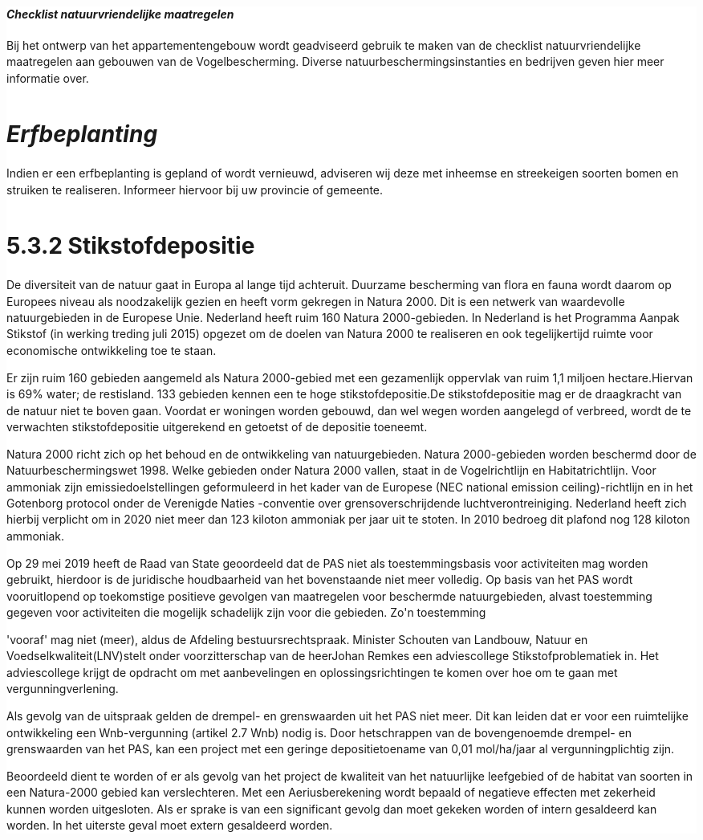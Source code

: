 #### *Checklist natuurvriendelijke maatregelen*

Bij het ontwerp van het appartementengebouw wordt geadviseerd gebruik te maken van de checklist natuurvriendelijke maatregelen aan gebouwen van de Vogelbescherming. Diverse natuurbeschermingsinstanties en bedrijven geven hier meer informatie over.

# *Erfbeplanting*

Indien er een erfbeplanting is gepland of wordt vernieuwd, adviseren wij deze met inheemse en streekeigen soorten bomen en struiken te realiseren. Informeer hiervoor bij uw provincie of gemeente.

# **5.3.2 Stikstofdepositie**

De diversiteit van de natuur gaat in Europa al lange tijd achteruit. Duurzame bescherming van flora en fauna wordt daarom op Europees niveau als noodzakelijk gezien en heeft vorm gekregen in Natura 2000. Dit is een netwerk van waardevolle natuurgebieden in de Europese Unie. Nederland heeft ruim 160 Natura 2000-gebieden. In Nederland is het Programma Aanpak Stikstof (in werking treding juli 2015) opgezet om de doelen van Natura 2000 te realiseren en ook tegelijkertijd ruimte voor economische ontwikkeling toe te staan.

Er zijn ruim 160 gebieden aangemeld als Natura 2000-gebied met een gezamenlijk oppervlak van ruim 1,1 miljoen hectare.Hiervan is 69% water; de restisland. 133 gebieden kennen een te hoge stikstofdepositie.De stikstofdepositie mag er de draagkracht van de natuur niet te boven gaan. Voordat er woningen worden gebouwd, dan wel wegen worden aangelegd of verbreed, wordt de te verwachten stikstofdepositie uitgerekend en getoetst of de depositie toeneemt.

Natura 2000 richt zich op het behoud en de ontwikkeling van natuurgebieden. Natura 2000-gebieden worden beschermd door de Natuurbeschermingswet 1998. Welke gebieden onder Natura 2000 vallen, staat in de Vogelrichtlijn en Habitatrichtlijn. Voor ammoniak zijn emissiedoelstellingen geformuleerd in het kader van de Europese (NEC national emission ceiling)-richtlijn en in het Gotenborg protocol onder de Verenigde Naties -conventie over grensoverschrijdende luchtverontreiniging. Nederland heeft zich hierbij verplicht om in 2020 niet meer dan 123 kiloton ammoniak per jaar uit te stoten. In 2010 bedroeg dit plafond nog 128 kiloton ammoniak.

Op 29 mei 2019 heeft de Raad van State geoordeeld dat de PAS niet als toestemmingsbasis voor activiteiten mag worden gebruikt, hierdoor is de juridische houdbaarheid van het bovenstaande niet meer volledig. Op basis van het PAS wordt vooruitlopend op toekomstige positieve gevolgen van maatregelen voor beschermde natuurgebieden, alvast toestemming gegeven voor activiteiten die mogelijk schadelijk zijn voor die gebieden. Zo'n toestemming

'vooraf' mag niet (meer), aldus de Afdeling bestuursrechtspraak. Minister Schouten van Landbouw, Natuur en Voedselkwaliteit(LNV)stelt onder voorzitterschap van de heerJohan Remkes een adviescollege Stikstofproblematiek in. Het adviescollege krijgt de opdracht om met aanbevelingen en oplossingsrichtingen te komen over hoe om te gaan met vergunningverlening.

Als gevolg van de uitspraak gelden de drempel- en grenswaarden uit het PAS niet meer. Dit kan leiden dat er voor een ruimtelijke ontwikkeling een Wnb-vergunning (artikel 2.7 Wnb) nodig is. Door hetschrappen van de bovengenoemde drempel- en grenswaarden van het PAS, kan een project met een geringe depositietoename van 0,01 mol/ha/jaar al vergunningplichtig zijn.

Beoordeeld dient te worden of er als gevolg van het project de kwaliteit van het natuurlijke leefgebied of de habitat van soorten in een Natura-2000 gebied kan verslechteren. Met een Aeriusberekening wordt bepaald of negatieve effecten met zekerheid kunnen worden uitgesloten. Als er sprake is van een significant gevolg dan moet gekeken worden of intern gesaldeerd kan worden. In het uiterste geval moet extern gesaldeerd worden.
